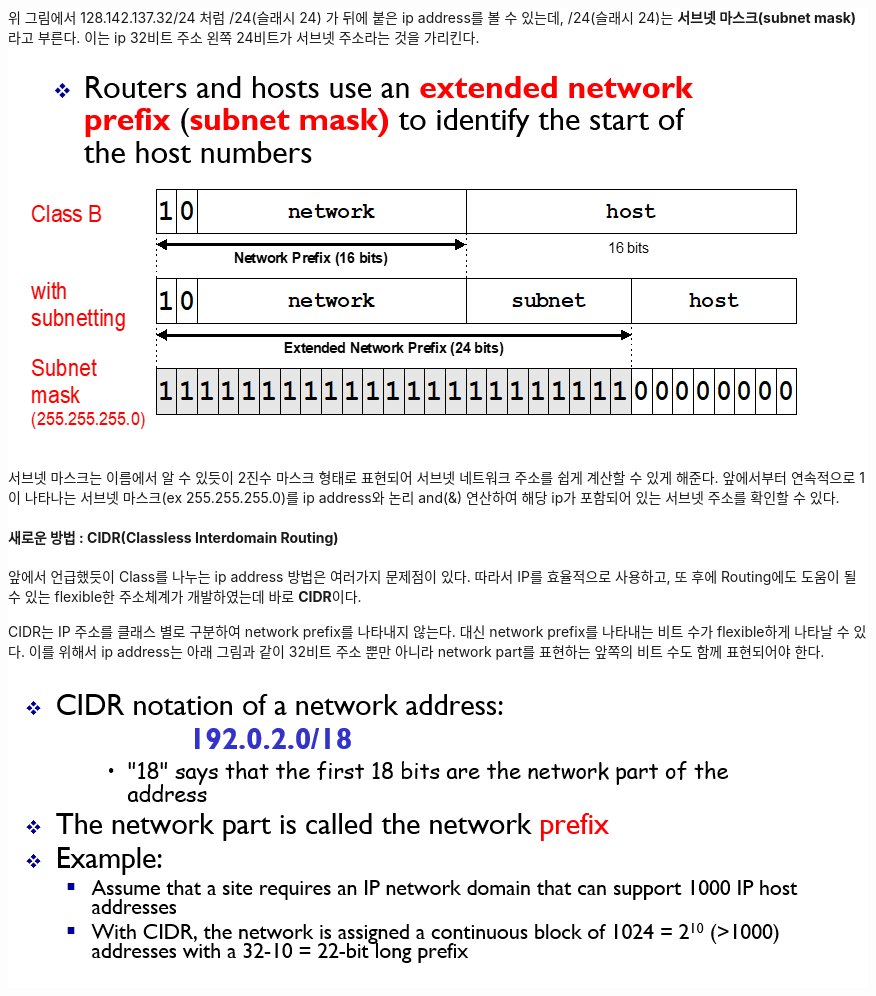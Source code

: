 위 그림에서 128.142.137.32/24 처럼 /24(슬래시 24) 가 뒤에 붙은 ip address를 볼 수 있는데, /24(슬래시 24)는 **서브넷 마스크(subnet mask)** 라고 부른다. 이는 ip 32비트 주소 왼쪽 24비트가 서브넷 주소라는 것을 가리킨다.

![26](image/26.png)

서브넷 마스크는 이름에서 알 수 있듯이 2진수 마스크 형태로 표현되어 서브넷 네트워크 주소를 쉽게 계산할 수 있게 해준다. 앞에서부터 연속적으로 1이 나타나는 서브넷 마스크(ex 255.255.255.0)를 ip address와 논리 and(&) 연산하여 해당 ip가 포함되어 있는 서브넷 주소를 확인할 수 있다.

#### 새로운 방법 : CIDR(Classless Interdomain Routing)

앞에서 언급했듯이 Class를 나누는 ip address 방법은 여러가지 문제점이 있다. 따라서 IP를 효율적으로 사용하고, 또 후에 Routing에도 도움이 될 수 있는 flexible한 주소체계가 개발하였는데 바로 **CIDR**이다.

CIDR는 IP 주소를 클래스 별로 구분하여 network prefix를 나타내지 않는다. 대신 network prefix를 나타내는 비트 수가 flexible하게 나타날 수 있다. 이를 위해서 ip address는 아래 그림과 같이 32비트 주소 뿐만 아니라 network part를 표현하는 앞쪽의 비트 수도 함께 표현되어야 한다.

![27](image/27.png)
